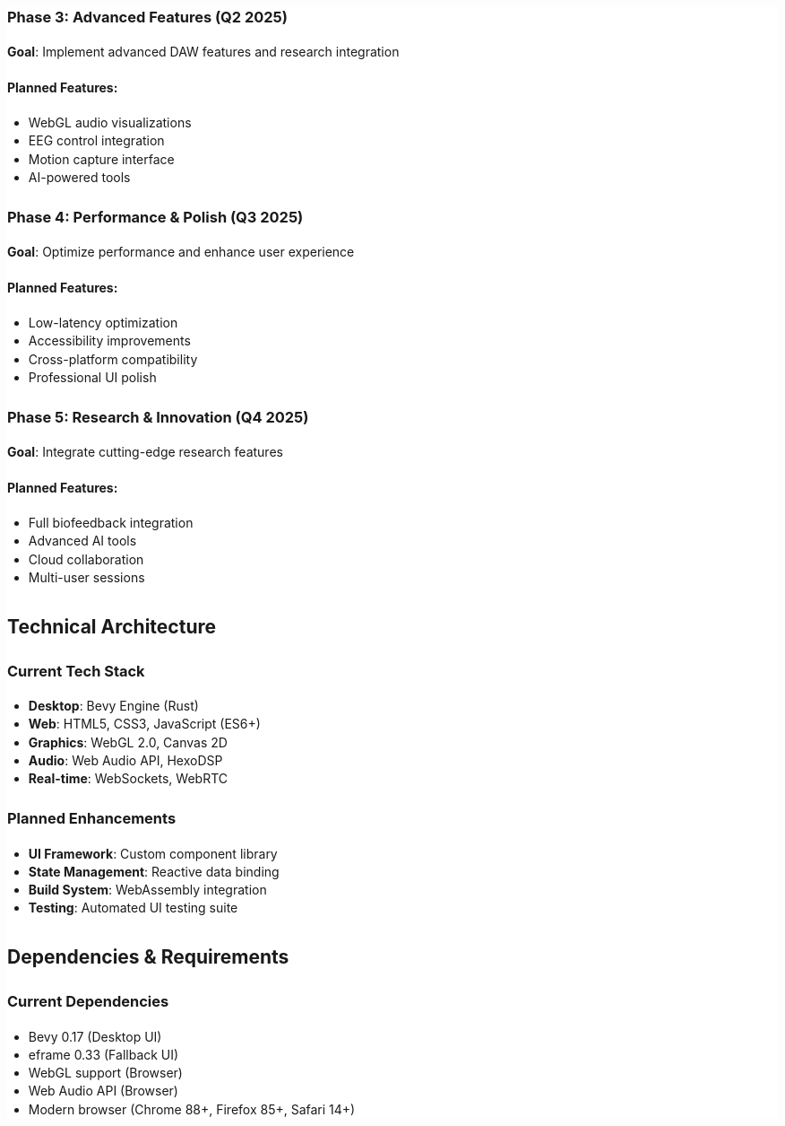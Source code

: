 ### Phase 3: Advanced Features (Q2 2025)
**Goal**: Implement advanced DAW features and research integration

#### Planned Features:
- WebGL audio visualizations
- EEG control integration
- Motion capture interface
- AI-powered tools

### Phase 4: Performance & Polish (Q3 2025)
**Goal**: Optimize performance and enhance user experience

#### Planned Features:
- Low-latency optimization
- Accessibility improvements
- Cross-platform compatibility
- Professional UI polish

### Phase 5: Research & Innovation (Q4 2025)
**Goal**: Integrate cutting-edge research features

#### Planned Features:
- Full biofeedback integration
- Advanced AI tools
- Cloud collaboration
- Multi-user sessions

## Technical Architecture

### Current Tech Stack
- **Desktop**: Bevy Engine (Rust)
- **Web**: HTML5, CSS3, JavaScript (ES6+)
- **Graphics**: WebGL 2.0, Canvas 2D
- **Audio**: Web Audio API, HexoDSP
- **Real-time**: WebSockets, WebRTC

### Planned Enhancements
- **UI Framework**: Custom component library
- **State Management**: Reactive data binding
- **Build System**: WebAssembly integration
- **Testing**: Automated UI testing suite

## Dependencies & Requirements

### Current Dependencies
- Bevy 0.17 (Desktop UI)
- eframe 0.33 (Fallback UI)
- WebGL support (Browser)
- Web Audio API (Browser)
- Modern browser (Chrome 88+, Firefox 85+, Safari 14+)
